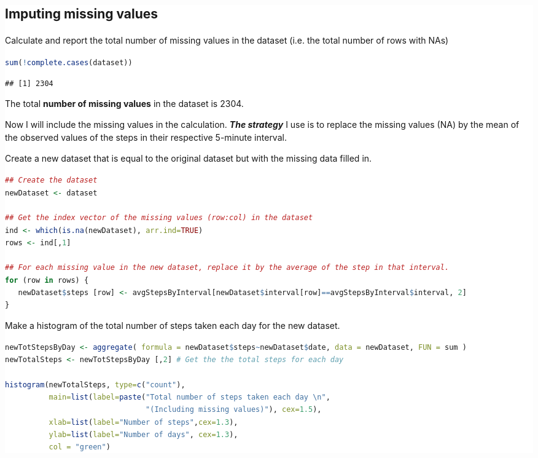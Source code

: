 ## Imputing missing values

Calculate and report the total number of missing values in the dataset (i.e. the total number of rows with NAs)

```r
sum(!complete.cases(dataset))
```

```
## [1] 2304
```
The total **number of missing values** in the dataset is 2304.

Now I will include the missing values in the calculation. ***The strategy*** I use is to replace the missing values (NA) by the mean of the observed values of the steps in their respective 5-minute interval. 


Create a new dataset that is equal to the original dataset but with the missing data filled in.

```r
## Create the dataset
newDataset <- dataset

## Get the index vector of the missing values (row:col) in the dataset
ind <- which(is.na(newDataset), arr.ind=TRUE) 
rows <- ind[,1]

## For each missing value in the new dataset, replace it by the average of the step in that interval.
for (row in rows) {
   newDataset$steps [row] <- avgStepsByInterval[newDataset$interval[row]==avgStepsByInterval$interval, 2]
}
```

Make a histogram of the total number of steps taken each day for the new dataset.


```r
newTotStepsByDay <- aggregate( formula = newDataset$steps~newDataset$date, data = newDataset, FUN = sum )
newTotalSteps <- newTotStepsByDay [,2] # Get the the total steps for each day

histogram(newTotalSteps, type=c("count"),
          main=list(label=paste("Total number of steps taken each day \n", 
                                "(Including missing values)"), cex=1.5), 
          xlab=list(label="Number of steps",cex=1.3),
          ylab=list(label="Number of days", cex=1.3),
          col = "green")
```


[1]:  https://d396qusza40orc.cloudfront.net/repdata%2Fdata%2Factivity.zip
